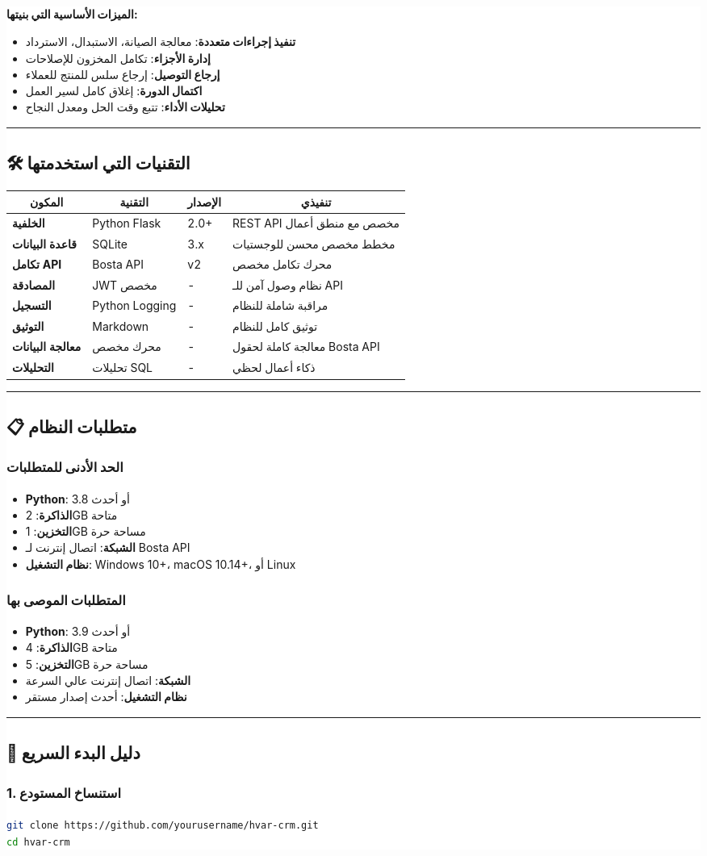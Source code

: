 **الميزات الأساسية التي بنيتها:**
- **تنفيذ إجراءات متعددة**: معالجة الصيانة، الاستبدال، الاسترداد
- **إدارة الأجزاء**: تكامل المخزون للإصلاحات
- **إرجاع التوصيل**: إرجاع سلس للمنتج للعملاء
- **اكتمال الدورة**: إغلاق كامل لسير العمل
- **تحليلات الأداء**: تتبع وقت الحل ومعدل النجاح

--- 

## 🛠️ **التقنيات التي استخدمتها**

| المكون | التقنية | الإصدار | تنفيذي |
|--------|---------|---------|--------|
| **الخلفية** | Python Flask | 2.0+ | REST API مخصص مع منطق أعمال |
| **قاعدة البيانات** | SQLite | 3.x | مخطط مخصص محسن للوجستيات |
| **تكامل API** | Bosta API | v2 | محرك تكامل مخصص |
| **المصادقة** | JWT مخصص | - | نظام وصول آمن للـ API |
| **التسجيل** | Python Logging | - | مراقبة شاملة للنظام |
| **التوثيق** | Markdown | - | توثيق كامل للنظام |
| **معالجة البيانات** | محرك مخصص | - | معالجة كاملة لحقول Bosta API |
| **التحليلات** | تحليلات SQL | - | ذكاء أعمال لحظي |

---

## 📋 **متطلبات النظام**

### **الحد الأدنى للمتطلبات**
- **Python**: 3.8 أو أحدث
- **الذاكرة**: 2GB متاحة
- **التخزين**: 1GB مساحة حرة
- **الشبكة**: اتصال إنترنت لـ Bosta API
- **نظام التشغيل**: Windows 10+، macOS 10.14+، أو Linux

### **المتطلبات الموصى بها**
- **Python**: 3.9 أو أحدث
- **الذاكرة**: 4GB متاحة
- **التخزين**: 5GB مساحة حرة
- **الشبكة**: اتصال إنترنت عالي السرعة
- **نظام التشغيل**: أحدث إصدار مستقر

---

## 🚀 **دليل البدء السريع**

### **1. استنساخ المستودع**
```bash
git clone https://github.com/yourusername/hvar-crm.git
cd hvar-crm
```
